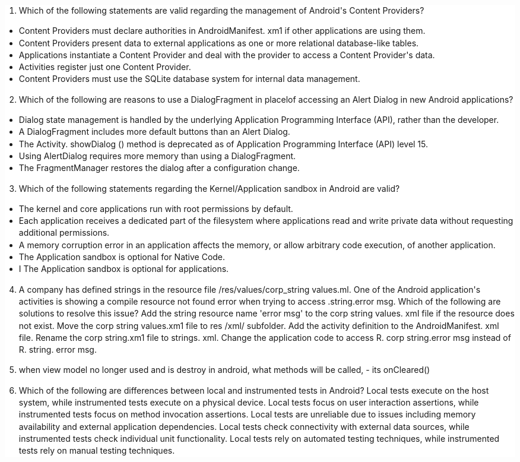 1. Which of the following statements are valid regarding the management of Android's Content Providers?
- Content Providers must declare authorities in AndroidManifest. xm1 if other applications are using them.
- Content Providers present data to external applications as one or more relational database-like tables.
- Applications instantiate a Content Provider and deal with the provider to access a Content Provider's data.
- Activities register just one Content Provider.
- Content Providers must use the SQLite database system for internal data management.


2. Which of the following are reasons to use a DialogFragment in placelof accessing an Alert Dialog in new Android applications?
- Dialog state management is handled by the underlying Application Programming Interface (API), rather than the developer.
- A DialogFragment includes more default buttons than an Alert Dialog.
- The Activity. showDialog () method is deprecated as of Application Programming Interface (API) level 15.
- Using AlertDialog requires more memory than using a DialogFragment.
- The FragmentManager restores the dialog after a configuration change.


3. Which of the following statements regarding the Kernel/Application sandbox in Android are valid?
- The kernel and core applications run with root permissions by default.
- Each application receives a dedicated part of the filesystem where applications read and write private data without requesting additional permissions.
- A memory corruption error in an application affects the memory, or allow arbitrary code execution, of another application.
- The Application sandbox is optional for Native Code.
- I The Application sandbox is optional for applications.


4. A company has defined strings in the resource file /res/values/corp_string values.ml. One of the Android application's activities is showing a compile resource not found error when trying to access .string.error msg. Which of the following are solutions to resolve this issue?
Add the string resource name 'error msg' to the corp string values. xmI file if the resource does not exist.
Move the corp string values.xm1 file to res /xml/ subfolder.
Add the activity definition to the AndroidManifest. xml file.
Rename the corp string.xm1 file to strings. xml.
Change the application code to access R. corp string.error msg instead of R. string. error msg.


5. when view model no longer used and is destroy in android, what methods will be called,  - its onCleared()


6. Which of the following are differences between local and instrumented tests in Android?
Local tests execute on the host system, while instrumented tests execute on a physical device.
Local tests focus on user interaction assertions, while instrumented tests focus on method invocation assertions.
Local tests are unreliable due to issues including memory availability and external application dependencies.
Local tests check connectivity with external data sources, while instrumented tests check individual unit functionality.
Local tests rely on automated testing techniques, while instrumented tests rely on manual testing techniques.
